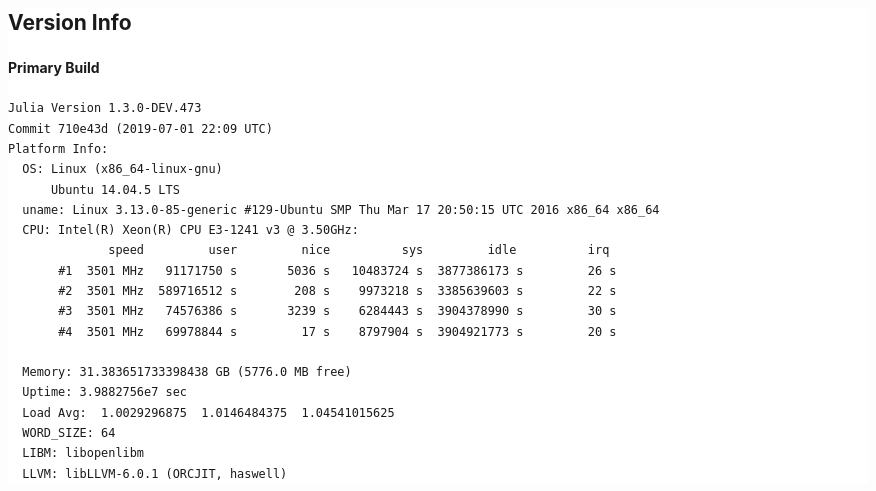 ## Version Info

#### Primary Build

```
Julia Version 1.3.0-DEV.473
Commit 710e43d (2019-07-01 22:09 UTC)
Platform Info:
  OS: Linux (x86_64-linux-gnu)
      Ubuntu 14.04.5 LTS
  uname: Linux 3.13.0-85-generic #129-Ubuntu SMP Thu Mar 17 20:50:15 UTC 2016 x86_64 x86_64
  CPU: Intel(R) Xeon(R) CPU E3-1241 v3 @ 3.50GHz: 
              speed         user         nice          sys         idle          irq
       #1  3501 MHz   91171750 s       5036 s   10483724 s  3877386173 s         26 s
       #2  3501 MHz  589716512 s        208 s    9973218 s  3385639603 s         22 s
       #3  3501 MHz   74576386 s       3239 s    6284443 s  3904378990 s         30 s
       #4  3501 MHz   69978844 s         17 s    8797904 s  3904921773 s         20 s
       
  Memory: 31.383651733398438 GB (5776.0 MB free)
  Uptime: 3.9882756e7 sec
  Load Avg:  1.0029296875  1.0146484375  1.04541015625
  WORD_SIZE: 64
  LIBM: libopenlibm
  LLVM: libLLVM-6.0.1 (ORCJIT, haswell)

```
